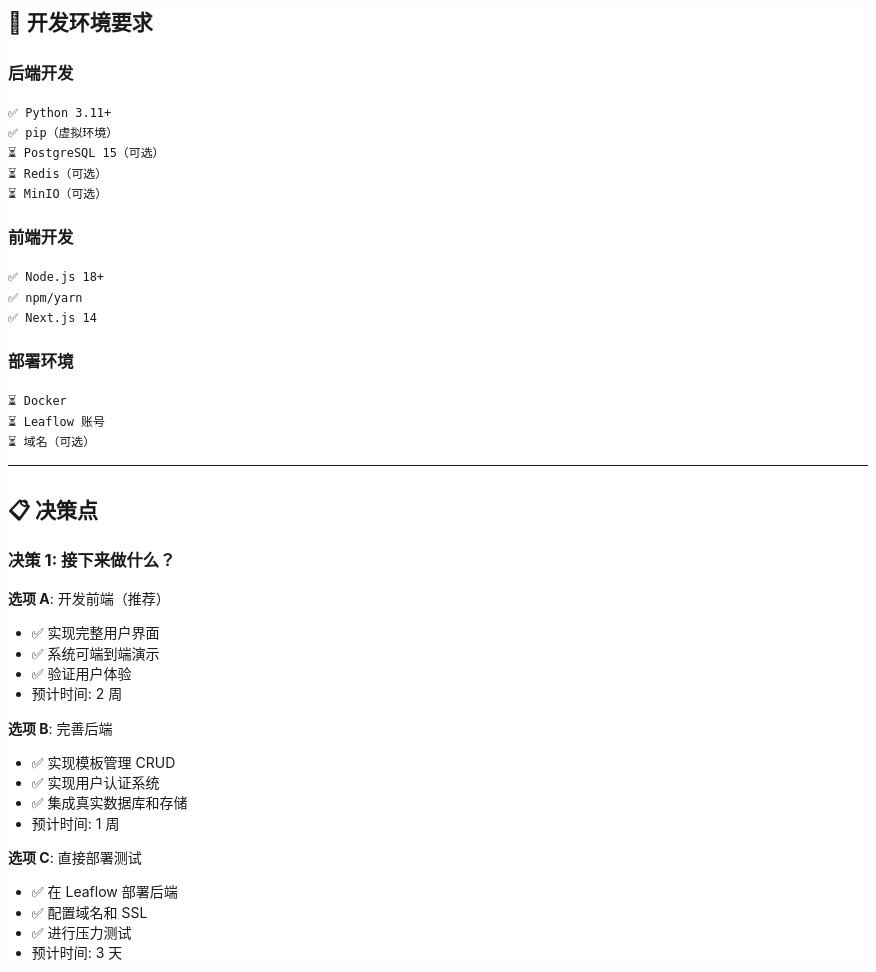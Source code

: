 
## 🔧 开发环境要求

### 后端开发

```
✅ Python 3.11+
✅ pip（虚拟环境）
⏳ PostgreSQL 15（可选）
⏳ Redis（可选）
⏳ MinIO（可选）
```

### 前端开发

```
✅ Node.js 18+
✅ npm/yarn
✅ Next.js 14
```

### 部署环境

```
⏳ Docker
⏳ Leaflow 账号
⏳ 域名（可选）
```

---

## 📋 决策点

### 决策 1: 接下来做什么？

**选项 A**: 开发前端（推荐）
- ✅ 实现完整用户界面
- ✅ 系统可端到端演示
- ✅ 验证用户体验
- 预计时间: 2 周

**选项 B**: 完善后端
- ✅ 实现模板管理 CRUD
- ✅ 实现用户认证系统
- ✅ 集成真实数据库和存储
- 预计时间: 1 周

**选项 C**: 直接部署测试
- ✅ 在 Leaflow 部署后端
- ✅ 配置域名和 SSL
- ✅ 进行压力测试
- 预计时间: 3 天

